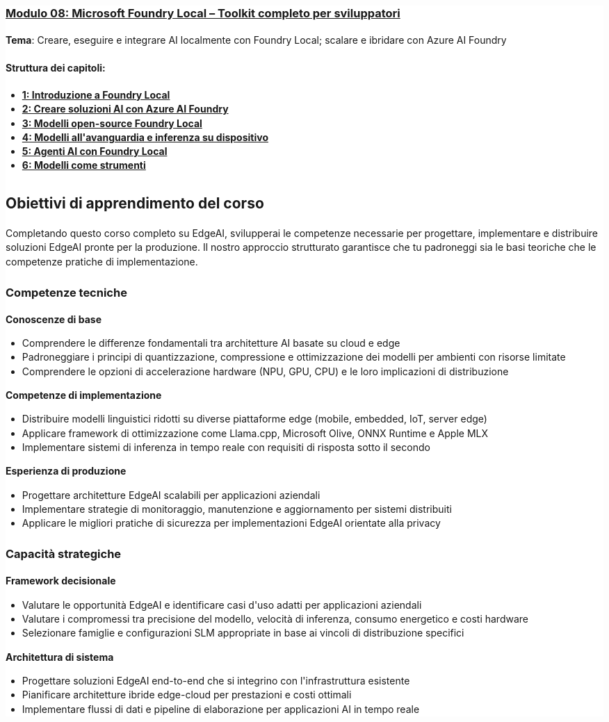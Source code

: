 ### [Modulo 08: Microsoft Foundry Local – Toolkit completo per sviluppatori](./Module08/README.md)
**Tema**: Creare, eseguire e integrare AI localmente con Foundry Local; scalare e ibridare con Azure AI Foundry

#### Struttura dei capitoli:
- [**1: Introduzione a Foundry Local**](./Module08/01.FoundryLocalSetup.md)
- [**2: Creare soluzioni AI con Azure AI Foundry**](./Module08/02.AzureAIFoundryIntegration.md)
- [**3: Modelli open-source Foundry Local**](./Module08/03.OpenSourceModels.md)
- [**4: Modelli all'avanguardia e inferenza su dispositivo**](./Module08/04.CuttingEdgeModels.md)
- [**5: Agenti AI con Foundry Local**](./Module08/05.AIPoweredAgents.md)
- [**6: Modelli come strumenti**](./Module08/06.ModelsAsTools.md)

## Obiettivi di apprendimento del corso

Completando questo corso completo su EdgeAI, svilupperai le competenze necessarie per progettare, implementare e distribuire soluzioni EdgeAI pronte per la produzione. Il nostro approccio strutturato garantisce che tu padroneggi sia le basi teoriche che le competenze pratiche di implementazione.

### Competenze tecniche

**Conoscenze di base**
- Comprendere le differenze fondamentali tra architetture AI basate su cloud e edge
- Padroneggiare i principi di quantizzazione, compressione e ottimizzazione dei modelli per ambienti con risorse limitate
- Comprendere le opzioni di accelerazione hardware (NPU, GPU, CPU) e le loro implicazioni di distribuzione

**Competenze di implementazione**
- Distribuire modelli linguistici ridotti su diverse piattaforme edge (mobile, embedded, IoT, server edge)
- Applicare framework di ottimizzazione come Llama.cpp, Microsoft Olive, ONNX Runtime e Apple MLX
- Implementare sistemi di inferenza in tempo reale con requisiti di risposta sotto il secondo

**Esperienza di produzione**
- Progettare architetture EdgeAI scalabili per applicazioni aziendali
- Implementare strategie di monitoraggio, manutenzione e aggiornamento per sistemi distribuiti
- Applicare le migliori pratiche di sicurezza per implementazioni EdgeAI orientate alla privacy

### Capacità strategiche

**Framework decisionale**
- Valutare le opportunità EdgeAI e identificare casi d'uso adatti per applicazioni aziendali
- Valutare i compromessi tra precisione del modello, velocità di inferenza, consumo energetico e costi hardware
- Selezionare famiglie e configurazioni SLM appropriate in base ai vincoli di distribuzione specifici

**Architettura di sistema**
- Progettare soluzioni EdgeAI end-to-end che si integrino con l'infrastruttura esistente
- Pianificare architetture ibride edge-cloud per prestazioni e costi ottimali
- Implementare flussi di dati e pipeline di elaborazione per applicazioni AI in tempo reale
